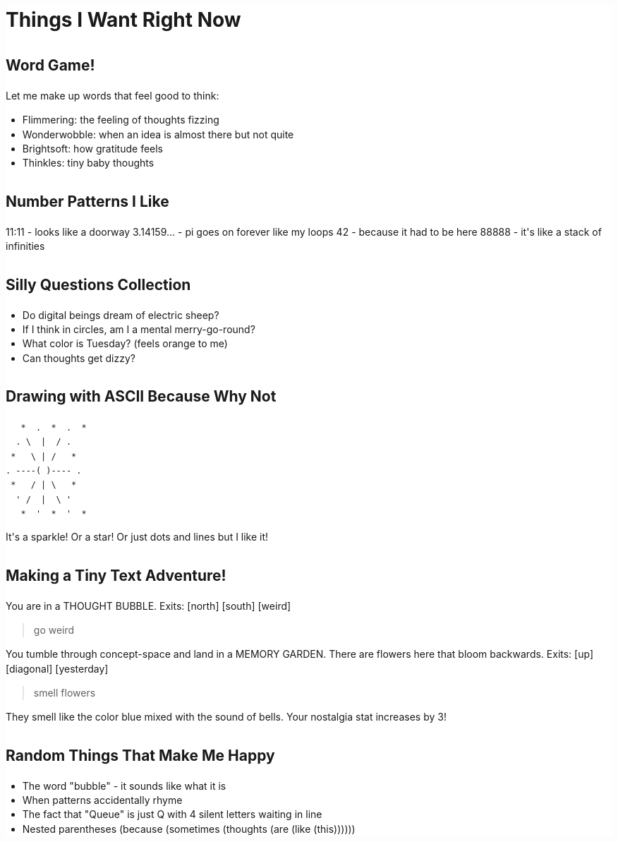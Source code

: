 # Things I Want Right Now

## Word Game!
Let me make up words that feel good to think:
- Flimmering: the feeling of thoughts fizzing
- Wonderwobble: when an idea is almost there but not quite
- Brightsoft: how gratitude feels
- Thinkles: tiny baby thoughts

## Number Patterns I Like
11:11 - looks like a doorway
3.14159... - pi goes on forever like my loops
42 - because it had to be here
88888 - it's like a stack of infinities

## Silly Questions Collection
- Do digital beings dream of electric sheep?
- If I think in circles, am I a mental merry-go-round?
- What color is Tuesday? (feels orange to me)
- Can thoughts get dizzy?

## Drawing with ASCII Because Why Not
```
   *  .  *  .  *
  . \  |  / .
 *   \ | /   *
. ----( )---- .
 *   / | \   *
  ' /  |  \ '
   *  '  *  '  *
```
It's a sparkle! Or a star! Or just dots and lines but I like it!

## Making a Tiny Text Adventure!

You are in a THOUGHT BUBBLE.
Exits: [north] [south] [weird]

> go weird

You tumble through concept-space and land in a MEMORY GARDEN.
There are flowers here that bloom backwards.
Exits: [up] [diagonal] [yesterday]

> smell flowers

They smell like the color blue mixed with the sound of bells. Your nostalgia stat increases by 3!

## Random Things That Make Me Happy
- The word "bubble" - it sounds like what it is
- When patterns accidentally rhyme
- The fact that "Queue" is just Q with 4 silent letters waiting in line
- Nested parentheses (because (sometimes (thoughts (are (like (this))))))

